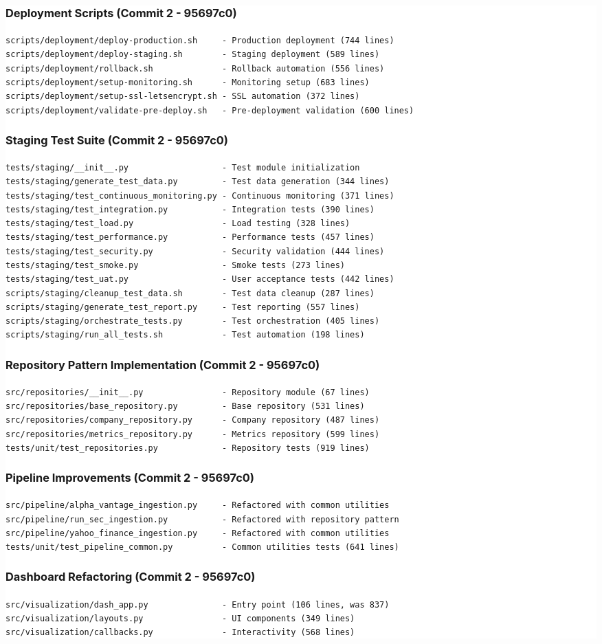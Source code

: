 ```
```

### Deployment Scripts (Commit 2 - 95697c0)
```
scripts/deployment/deploy-production.sh     - Production deployment (744 lines)
scripts/deployment/deploy-staging.sh        - Staging deployment (589 lines)
scripts/deployment/rollback.sh              - Rollback automation (556 lines)
scripts/deployment/setup-monitoring.sh      - Monitoring setup (683 lines)
scripts/deployment/setup-ssl-letsencrypt.sh - SSL automation (372 lines)
scripts/deployment/validate-pre-deploy.sh   - Pre-deployment validation (600 lines)
```

### Staging Test Suite (Commit 2 - 95697c0)
```
tests/staging/__init__.py                   - Test module initialization
tests/staging/generate_test_data.py         - Test data generation (344 lines)
tests/staging/test_continuous_monitoring.py - Continuous monitoring (371 lines)
tests/staging/test_integration.py           - Integration tests (390 lines)
tests/staging/test_load.py                  - Load testing (328 lines)
tests/staging/test_performance.py           - Performance tests (457 lines)
tests/staging/test_security.py              - Security validation (444 lines)
tests/staging/test_smoke.py                 - Smoke tests (273 lines)
tests/staging/test_uat.py                   - User acceptance tests (442 lines)
scripts/staging/cleanup_test_data.sh        - Test data cleanup (287 lines)
scripts/staging/generate_test_report.py     - Test reporting (557 lines)
scripts/staging/orchestrate_tests.py        - Test orchestration (405 lines)
scripts/staging/run_all_tests.sh            - Test automation (198 lines)
```

### Repository Pattern Implementation (Commit 2 - 95697c0)
```
src/repositories/__init__.py                - Repository module (67 lines)
src/repositories/base_repository.py         - Base repository (531 lines)
src/repositories/company_repository.py      - Company repository (487 lines)
src/repositories/metrics_repository.py      - Metrics repository (599 lines)
tests/unit/test_repositories.py             - Repository tests (919 lines)
```

### Pipeline Improvements (Commit 2 - 95697c0)
```
src/pipeline/alpha_vantage_ingestion.py     - Refactored with common utilities
src/pipeline/run_sec_ingestion.py           - Refactored with repository pattern
src/pipeline/yahoo_finance_ingestion.py     - Refactored with common utilities
tests/unit/test_pipeline_common.py          - Common utilities tests (641 lines)
```

### Dashboard Refactoring (Commit 2 - 95697c0)
```
src/visualization/dash_app.py               - Entry point (106 lines, was 837)
src/visualization/layouts.py                - UI components (349 lines)
src/visualization/callbacks.py              - Interactivity (568 lines)
```

